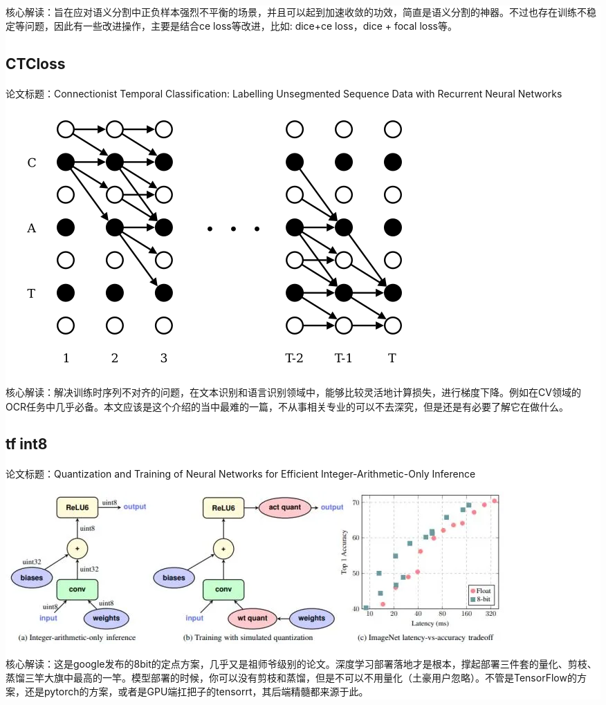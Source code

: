 核心解读：旨在应对语义分割中正负样本强烈不平衡的场景，并且可以起到加速收敛的功效，简直是语义分割的神器。不过也存在训练不稳定等问题，因此有一些改进操作，主要是结合ce loss等改进，比如: dice+ce loss，dice + focal loss等。

## CTCloss

论文标题：Connectionist Temporal Classification: Labelling Unsegmented Sequence Data with Recurrent Neural Networks

![图片](%E6%B7%B1%E5%BA%A6%E5%8F%91%E5%B1%95%E6%88%90%E6%9E%9C/1625923636-60e4e0f84c96929a4614fa075737e463.png)

核心解读：解决训练时序列不对齐的问题，在文本识别和语言识别领域中，能够比较灵活地计算损失，进行梯度下降。例如在CV领域的OCR任务中几乎必备。本文应该是这个介绍的当中最难的一篇，不从事相关专业的可以不去深究，但是还是有必要了解它在做什么。

## tf int8

论文标题：Quantization and Training of Neural Networks for Efficient Integer-Arithmetic-Only Inference

![图片](%E6%B7%B1%E5%BA%A6%E5%8F%91%E5%B1%95%E6%88%90%E6%9E%9C/1625923636-7759e4231a1ba5a6e6e85d3ae1972c40.webp)

核心解读：这是google发布的8bit的定点方案，几乎又是祖师爷级别的论文。深度学习部署落地才是根本，撑起部署三件套的量化、剪枝、蒸馏三竿大旗中最高的一竿。模型部署的时候，你可以没有剪枝和蒸馏，但是不可以不用量化（土豪用户忽略）。不管是TensorFlow的方案，还是pytorch的方案，或者是GPU端扛把子的tensorrt，其后端精髓都来源于此。
